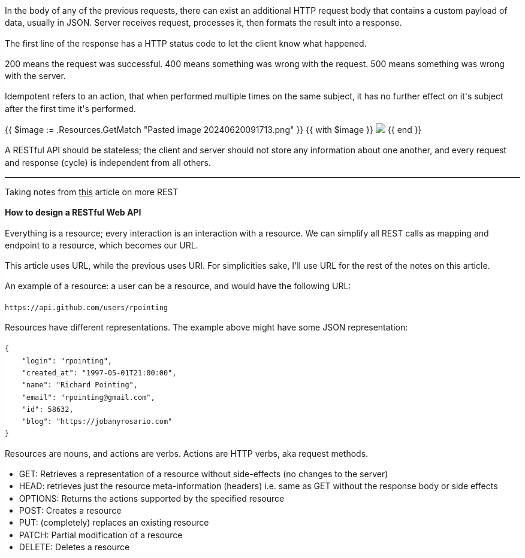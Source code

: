 In the body of any of the previous requests, there can exist an additional HTTP request body that contains a custom payload of data, usually in JSON. Server receives request, processes it, then formats the result into a response.

The first line of the response has a HTTP status code to let the client know what happened.

200 means the request was successful. 
400 means something was wrong with the request.
500 means something was wrong with the server. 

Idempotent refers to an action, that when performed multiple times on the same subject, it has no further effect on it's subject after the first time it's performed. 


{{ $image := .Resources.GetMatch "Pasted image 20240620091713.png" }} 
{{ with $image }} 
	<img src="{{ .RelPermalink }}" width="{{ .Width }}" height="{{ .Height }}"> 
{{ end }}

A RESTful API should be stateless; the client and server should not store any information about one another, and every request and response (cycle) is independent from all others.

-------------------------------------------------------------------------------

Taking notes from [this](https://blog.luisrei.com/articles/rest.html) article on more REST

**How to design a RESTful Web API**

Everything is a resource; every interaction is an interaction with a resource. We can simplify all REST calls as mapping and endpoint to a resource, which becomes our URL.

This article uses URL, while the previous uses URI. For simplicities sake, I'll use URL for the rest of the notes on this article.

An example of a resource: a user can be a resource, and would have the following URL:

```
https://api.github.com/users/rpointing
```

Resources have different representations. The example above might have some JSON representation:

```
{
	"login": "rpointing",
	"created_at": "1997-05-01T21:00:00",
	"name": "Richard Pointing",
	"email": "rpointing@gmail.com",
	"id": 58632,
	"blog": "https://jobanyrosario.com"
}
```


Resources are nouns, and actions are verbs. Actions are HTTP verbs, aka request methods.

- GET: Retrieves a representation of a resource without side-effects (no changes to the server)
- HEAD: retrieves just the resource meta-information (headers) i.e. same as GET without the response body or side effects
- OPTIONS: Returns the actions supported by the specified resource
- POST: Creates a resource
- PUT: (completely) replaces an existing resource
- PATCH: Partial modification of a resource
- DELETE: Deletes a resource
